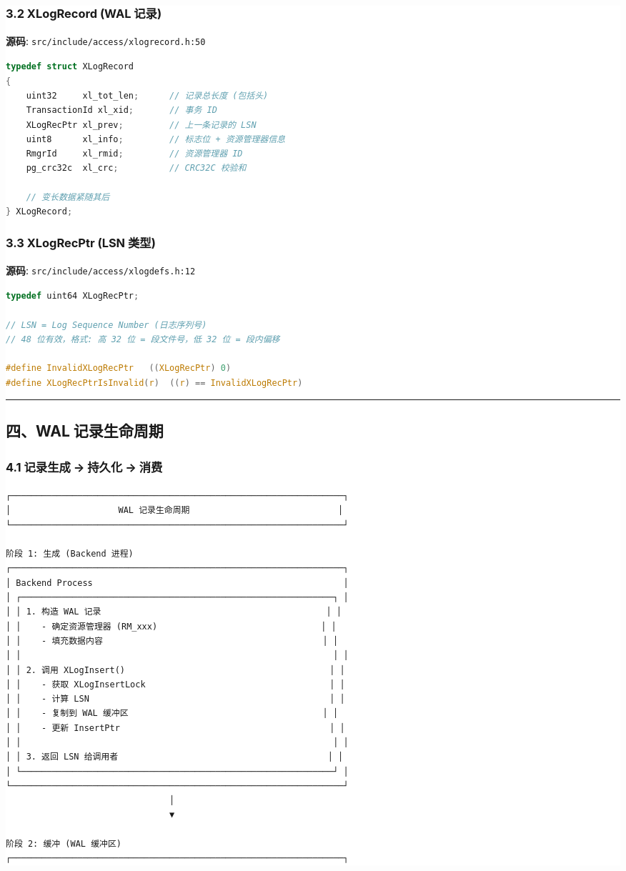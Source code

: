 ### 3.2 XLogRecord (WAL 记录)

**源码**: `src/include/access/xlogrecord.h:50`

```c
typedef struct XLogRecord
{
    uint32     xl_tot_len;      // 记录总长度 (包括头)
    TransactionId xl_xid;       // 事务 ID
    XLogRecPtr xl_prev;         // 上一条记录的 LSN
    uint8      xl_info;         // 标志位 + 资源管理器信息
    RmgrId     xl_rmid;         // 资源管理器 ID
    pg_crc32c  xl_crc;          // CRC32C 校验和
    
    // 变长数据紧随其后
} XLogRecord;
```

### 3.3 XLogRecPtr (LSN 类型)

**源码**: `src/include/access/xlogdefs.h:12`

```c
typedef uint64 XLogRecPtr;

// LSN = Log Sequence Number (日志序列号)
// 48 位有效，格式: 高 32 位 = 段文件号，低 32 位 = 段内偏移

#define InvalidXLogRecPtr   ((XLogRecPtr) 0)
#define XLogRecPtrIsInvalid(r)  ((r) == InvalidXLogRecPtr)
```

---

## 四、WAL 记录生命周期

### 4.1 记录生成 → 持久化 → 消费

```
┌─────────────────────────────────────────────────────────────────┐
│                     WAL 记录生命周期                             │
└─────────────────────────────────────────────────────────────────┘

阶段 1: 生成 (Backend 进程)
┌─────────────────────────────────────────────────────────────────┐
│ Backend Process                                                 │
│ ┌─────────────────────────────────────────────────────────────┐ │
│ │ 1. 构造 WAL 记录                                            │ │
│ │    - 确定资源管理器 (RM_xxx)                                │ │
│ │    - 填充数据内容                                           │ │
│ │                                                             │ │
│ │ 2. 调用 XLogInsert()                                        │ │
│ │    - 获取 XLogInsertLock                                    │ │
│ │    - 计算 LSN                                               │ │
│ │    - 复制到 WAL 缓冲区                                      │ │
│ │    - 更新 InsertPtr                                         │ │
│ │                                                             │ │
│ │ 3. 返回 LSN 给调用者                                         │ │
│ └─────────────────────────────────────────────────────────────┘ │
└─────────────────────────────────────────────────────────────────┘
                                │
                                ▼

阶段 2: 缓冲 (WAL 缓冲区)
┌─────────────────────────────────────────────────────────────────┐
```